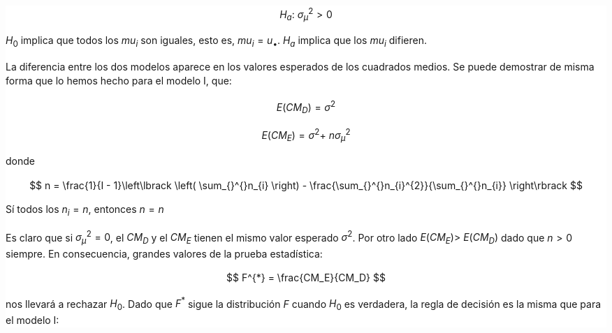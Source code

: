 $$
H_{a}:\ \sigma_{\mu}^{2} > 0
$$

$H_{0}$ implica que todos los $mu_{i}$ son iguales, esto es, $mu_{i} =
u_{\bullet}$. $H_{a}$ implica que los $mu_{i}$ difieren.

La diferencia entre los dos modelos aparece en los valores esperados de los
cuadrados medios. Se puede demostrar de misma forma que lo hemos hecho para el
modelo I, que:

$$
E(CM_D) = \sigma^{2}
$$

$$
E\left( CM_E \right) = \sigma^{2} + \ n\sigma_{\mu}^{2}
$$

donde

$$
n = \frac{1}{I - 1}\left\lbrack \left( \sum_{}^{}n_{i} \right) - \frac{\sum_{}^{}n_{i}^{2}}{\sum_{}^{}n_{i}} \right\rbrack
$$

Sí todos los $n_{i} = n$, entonces $n = n$

Es claro que si $\sigma_{\mu}^{2} = 0$, el $CM_D$ y el $CM_E$ tienen
el mismo valor esperado $\sigma^{2}$. Por otro lado $E\left( CM_E \right) >
\ E(CM_D)$ dado que $n > 0$ siempre. En consecuencia, grandes valores de la
prueba estadística:

$$
F^{*} = \frac{CM_E}{CM_D}
$$

nos llevará a rechazar $H_{0}$. Dado que $F^{*}$ sigue la distribución $F$
cuando $H_{0}$ es verdadera, la regla de decisión es la misma que para el
modelo I:

